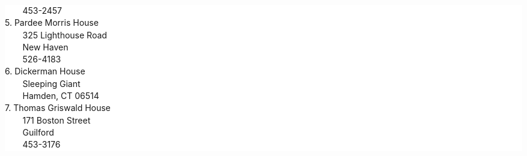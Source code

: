 <font color="#ffffff" style="visibility:hidden;">
____
</font>
453-2457
<dt>
5. Pardee Morris House
<dt>
<font color="#ffffff" style="visibility:hidden;">
____
</font>
325 Lighthouse Road
<dt>
<font color="#ffffff" style="visibility:hidden;">
____
</font>
New Haven
<dt>
<font color="#ffffff" style="visibility:hidden;">
____
</font>
526-4183
<dt>
6. Dickerman House
<dt>
<font color="#ffffff" style="visibility:hidden;">
____
</font>
Sleeping Giant
<dt>
<font color="#ffffff" style="visibility:hidden;">
____
</font>
Hamden, CT 06514
<dt>
7. Thomas Griswald House
<dt>
<font color="#ffffff" style="visibility:hidden;">
____
</font>
171 Boston Street
<dt>
<font color="#ffffff" style="visibility:hidden;">
____
</font>
Guilford
<dt>
<font color="#ffffff" style="visibility:hidden;">
____
</font>
453-3176
</dt>
</dt>
</dt>
</dt>
</dt>
</dt>
</dt>
</dt>
</dt>
</dt>
</dt>
</dt>